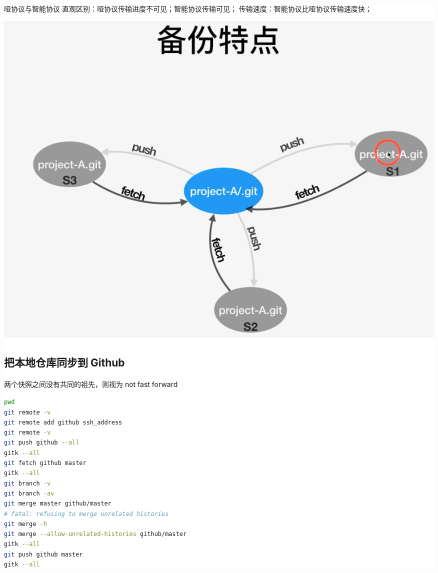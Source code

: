 哑协议与智能协议
直观区别：哑协议传输进度不可见；智能协议传输可见；
传输速度：智能协议比哑协议传输速度快；

![alt text](./images/geek_image-5.png)


## 把本地仓库同步到 Github

两个快照之间没有共同的祖先，则视为 not fast forward

``` bash
pwd
git remote -v
git remote add github ssh_address
git remote -v
git push github --all
gitk --all
git fetch github master
gitk --all
git branch -v
git branch -av
git merge master github/master
# fatal: refusing to merge unrelated histories
git merge -h
git merge --allow-unrelated-histories github/master
gitk --all
git push github master
gitk --all
```
